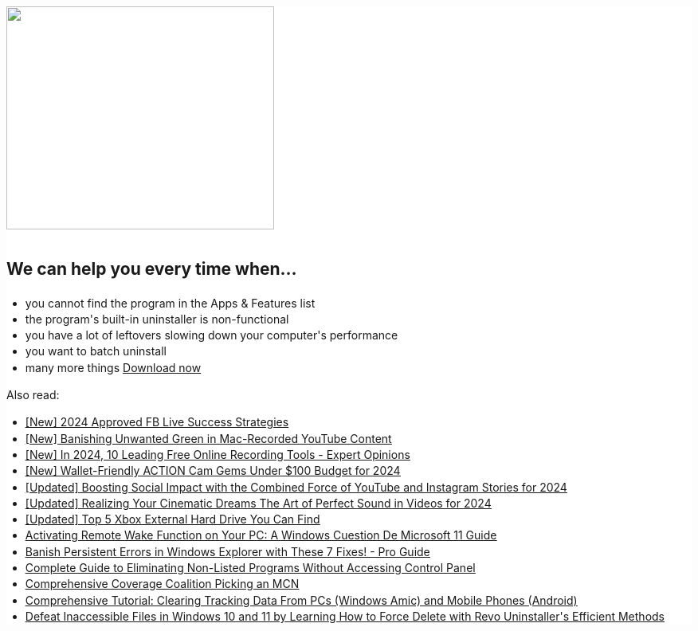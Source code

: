 <a href="https://aligracehair.sjv.io/c/5597632/2087264/19272" target="_top" id="2087264"><img src="//a.impactradius-go.com/display-ad/19272-2087264" border="0" alt="" width="336" height="280"/></a><img height="0" width="0" src="https://imp.pxf.io/i/5597632/2087264/19272" style="position:absolute;visibility:hidden;" border="0" />

## We can help you every time when…

* you cannot find the program in the Apps & Features list
* the program's built-in uninstaller is non-functional
* you have a lot of leftovers slowing down your computer's performance
* you want to batch uninstall
* many more things
[Download now](https://store.revouninstaller.com/order/checkout.php?PRODS=28010250&QTY=1&AFFILIATE=108875&CART=1)

<ins class="adsbygoogle"
     style="display:block"
     data-ad-format="autorelaxed"
     data-ad-client="ca-pub-7571918770474297"
     data-ad-slot="1223367746"></ins>



<ins class="adsbygoogle"
     style="display:block"
     data-ad-client="ca-pub-7571918770474297"
     data-ad-slot="8358498916"
     data-ad-format="auto"
     data-full-width-responsive="true"></ins>

<span class="atpl-alsoreadstyle">Also read:</span>
<div><ul>
<li><a href="https://facebook-video-content.techidaily.com/new-2024-approved-fb-live-success-strategies/"><u>[New] 2024 Approved  FB Live Success Strategies</u></a></li>
<li><a href="https://youtube-docs.techidaily.com/anishing-unwanted-green-in-mac-recorded-youtube-content/"><u>[New] Banishing Unwanted Green in Mac-Recorded YouTube Content</u></a></li>
<li><a href="https://screen-video-capture.techidaily.com/new-in-2024-10-leading-free-online-recording-tools-expert-opinions/"><u>[New] In 2024, 10 Leading Free Online Recording Tools - Expert Opinions</u></a></li>
<li><a href="https://fox-boxes.techidaily.com/new-wallet-friendly-action-cam-gems-under-100-budget-for-2024/"><u>[New] Wallet-Friendly ACTION Cam Gems Under $100 Budget for 2024</u></a></li>
<li><a href="https://instagram-video-recordings.techidaily.com/updated-boosting-social-impact-with-the-combined-force-of-youtube-and-instagram-stories-for-2024/"><u>[Updated] Boosting Social Impact with the Combined Force of YouTube and Instagram Stories for 2024</u></a></li>
<li><a href="https://screen-recording.techidaily.com/updated-realizing-your-cinematic-dreams-the-art-of-perfect-sound-in-videos-for-2024/"><u>[Updated] Realizing Your Cinematic Dreams  The Art of Perfect Sound in Videos for 2024</u></a></li>
<li><a href="https://digital-screen-recording.techidaily.com/updated-top-5-xbox-external-hard-drive-you-can-find/"><u>[Updated] Top 5 Xbox External Hard Drive You Can Find</u></a></li>
<li><a href="https://win-forum.techidaily.com/activating-remote-wake-function-on-your-pc-a-windows-cuestion-de-microsoft-11-guide/"><u>Activating Remote Wake Function on Your PC: A Windows Cuestion De Microsoft 11 Guide</u></a></li>
<li><a href="https://win-forum.techidaily.com/banish-persistent-errors-in-windows-explorer-with-these-7-fixes-pro-guide/"><u>Banish Persistent Errors in Windows Explorer with These 7 Fixes! - Pro Guide</u></a></li>
<li><a href="https://win-forum.techidaily.com/complete-guide-to-eliminating-non-listed-programs-without-accessing-control-panel/"><u>Complete Guide to Eliminating Non-Listed Programs Without Accessing Control Panel</u></a></li>
<li><a href="https://youtube-zero.techidaily.com/ehensive-coverage-coalition-picking-an-mcn/"><u>Comprehensive Coverage Coalition  Picking an MCN</u></a></li>
<li><a href="https://win-forum.techidaily.com/comprehensive-tutorial-clearing-tracking-data-from-pcs-windows-amic-and-mobile-phones-android/"><u>Comprehensive Tutorial: Clearing Tracking Data From PCs (Windows Amic) and Mobile Phones (Android)</u></a></li>
<li><a href="https://win-forum.techidaily.com/defeat-inaccessible-files-in-windows-10-and-11-by-learning-how-to-force-delete-with-revo-uninstallers-efficient-methods/"><u>Defeat Inaccessible Files in Windows 10 and 11 by Learning How to Force Delete with Revo Uninstaller's Efficient Methods</u></a></li>